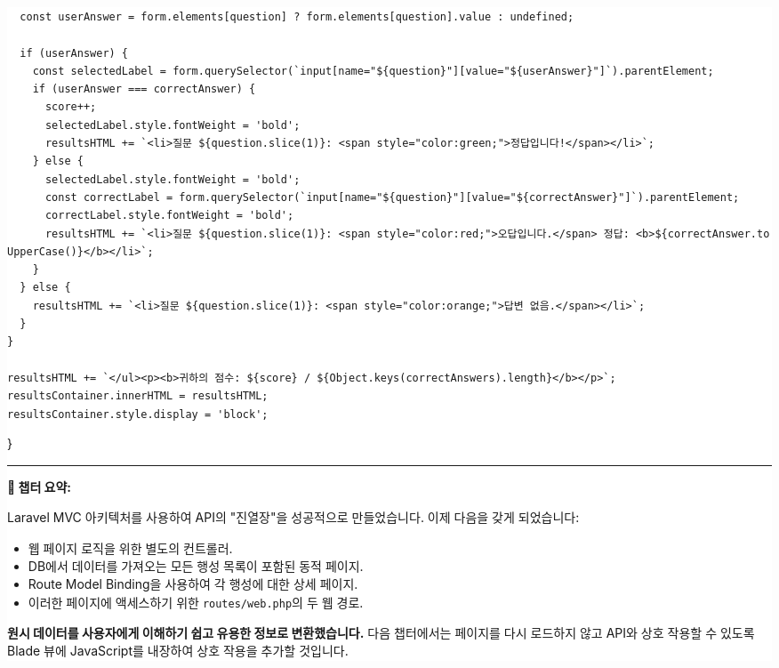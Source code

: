       const userAnswer = form.elements[question] ? form.elements[question].value : undefined;

      if (userAnswer) {
        const selectedLabel = form.querySelector(`input[name="${question}"][value="${userAnswer}"]`).parentElement;
        if (userAnswer === correctAnswer) {
          score++;
          selectedLabel.style.fontWeight = 'bold';
          resultsHTML += `<li>질문 ${question.slice(1)}: <span style="color:green;">정답입니다!</span></li>`;
        } else {
          selectedLabel.style.fontWeight = 'bold';
          const correctLabel = form.querySelector(`input[name="${question}"][value="${correctAnswer}"]`).parentElement;
          correctLabel.style.fontWeight = 'bold';
          resultsHTML += `<li>질문 ${question.slice(1)}: <span style="color:red;">오답입니다.</span> 정답: <b>${correctAnswer.toUpperCase()}</b></li>`;
        }
      } else {
        resultsHTML += `<li>질문 ${question.slice(1)}: <span style="color:orange;">답변 없음.</span></li>`;
      }
    }

    resultsHTML += `</ul><p><b>귀하의 점수: ${score} / ${Object.keys(correctAnswers).length}</b></p>`;
    resultsContainer.innerHTML = resultsHTML;
    resultsContainer.style.display = 'block';
  }
</script>

---

**🚀 챕터 요약:**

Laravel MVC 아키텍처를 사용하여 API의 "진열장"을 성공적으로 만들었습니다. 이제 다음을 갖게 되었습니다:

-   웹 페이지 로직을 위한 별도의 컨트롤러.
-   DB에서 데이터를 가져오는 모든 행성 목록이 포함된 동적 페이지.
-   Route Model Binding을 사용하여 각 행성에 대한 상세 페이지.
-   이러한 페이지에 액세스하기 위한 `routes/web.php`의 두 웹 경로.

**원시 데이터를 사용자에게 이해하기 쉽고 유용한 정보로 변환했습니다.** 다음 챕터에서는 페이지를 다시 로드하지 않고 API와 상호 작용할 수 있도록 Blade 뷰에 JavaScript를 내장하여 상호 작용을 추가할 것입니다.